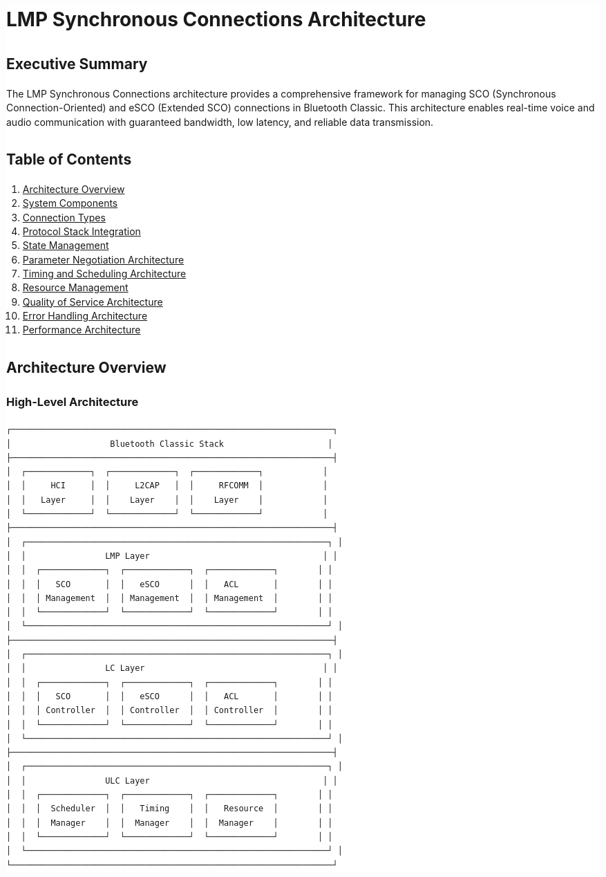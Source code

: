 # LMP Synchronous Connections Architecture

## Executive Summary

The LMP Synchronous Connections architecture provides a comprehensive framework for managing SCO (Synchronous Connection-Oriented) and eSCO (Extended SCO) connections in Bluetooth Classic. This architecture enables real-time voice and audio communication with guaranteed bandwidth, low latency, and reliable data transmission.

## Table of Contents

1. [Architecture Overview](#architecture-overview)
2. [System Components](#system-components)
3. [Connection Types](#connection-types)
4. [Protocol Stack Integration](#protocol-stack-integration)
5. [State Management](#state-management)
6. [Parameter Negotiation Architecture](#parameter-negotiation-architecture)
7. [Timing and Scheduling Architecture](#timing-and-scheduling-architecture)
8. [Resource Management](#resource-management)
9. [Quality of Service Architecture](#quality-of-service-architecture)
10. [Error Handling Architecture](#error-handling-architecture)
11. [Performance Architecture](#performance-architecture)

## Architecture Overview

### High-Level Architecture

```
┌─────────────────────────────────────────────────────────────────┐
│                    Bluetooth Classic Stack                     │
├─────────────────────────────────────────────────────────────────┤
│  ┌─────────────┐  ┌─────────────┐  ┌─────────────┐            │
│  │     HCI     │  │     L2CAP   │  │     RFCOMM  │            │
│  │   Layer     │  │    Layer    │  │    Layer    │            │
│  └─────────────┘  └─────────────┘  └─────────────┘            │
├─────────────────────────────────────────────────────────────────┤
│  ┌─────────────────────────────────────────────────────────────┐ │
│  │                LMP Layer                                   │ │
│  │  ┌─────────────┐  ┌─────────────┐  ┌─────────────┐        │ │
│  │  │   SCO       │  │   eSCO      │  │   ACL       │        │ │
│  │  │ Management  │  │ Management  │  │ Management  │        │ │
│  │  └─────────────┘  └─────────────┘  └─────────────┘        │ │
│  └─────────────────────────────────────────────────────────────┘ │
├─────────────────────────────────────────────────────────────────┤
│  ┌─────────────────────────────────────────────────────────────┐ │
│  │                LC Layer                                    │ │
│  │  ┌─────────────┐  ┌─────────────┐  ┌─────────────┐        │ │
│  │  │   SCO       │  │   eSCO      │  │   ACL       │        │ │
│  │  │ Controller  │  │ Controller  │  │ Controller  │        │ │
│  │  └─────────────┘  └─────────────┘  └─────────────┘        │ │
│  └─────────────────────────────────────────────────────────────┘ │
├─────────────────────────────────────────────────────────────────┤
│  ┌─────────────────────────────────────────────────────────────┐ │
│  │                ULC Layer                                   │ │
│  │  ┌─────────────┐  ┌─────────────┐  ┌─────────────┐        │ │
│  │  │  Scheduler  │  │   Timing    │  │   Resource  │        │ │
│  │  │  Manager    │  │  Manager    │  │  Manager    │        │ │
│  │  └─────────────┘  └─────────────┘  └─────────────┘        │ │
│  └─────────────────────────────────────────────────────────────┘ │
└─────────────────────────────────────────────────────────────────┘
```
